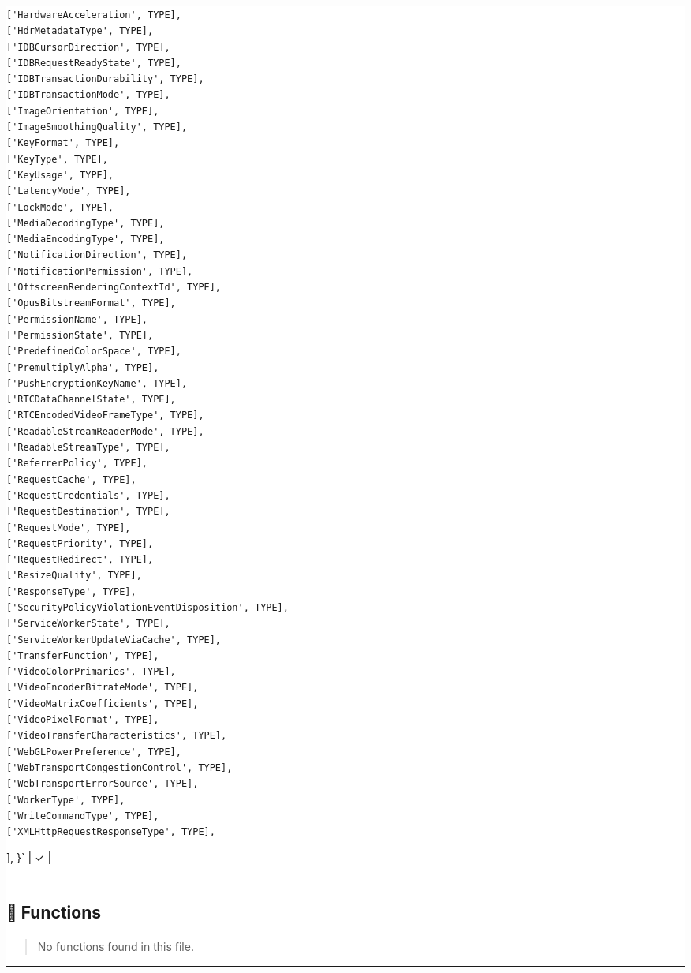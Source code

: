     ['HardwareAcceleration', TYPE],
    ['HdrMetadataType', TYPE],
    ['IDBCursorDirection', TYPE],
    ['IDBRequestReadyState', TYPE],
    ['IDBTransactionDurability', TYPE],
    ['IDBTransactionMode', TYPE],
    ['ImageOrientation', TYPE],
    ['ImageSmoothingQuality', TYPE],
    ['KeyFormat', TYPE],
    ['KeyType', TYPE],
    ['KeyUsage', TYPE],
    ['LatencyMode', TYPE],
    ['LockMode', TYPE],
    ['MediaDecodingType', TYPE],
    ['MediaEncodingType', TYPE],
    ['NotificationDirection', TYPE],
    ['NotificationPermission', TYPE],
    ['OffscreenRenderingContextId', TYPE],
    ['OpusBitstreamFormat', TYPE],
    ['PermissionName', TYPE],
    ['PermissionState', TYPE],
    ['PredefinedColorSpace', TYPE],
    ['PremultiplyAlpha', TYPE],
    ['PushEncryptionKeyName', TYPE],
    ['RTCDataChannelState', TYPE],
    ['RTCEncodedVideoFrameType', TYPE],
    ['ReadableStreamReaderMode', TYPE],
    ['ReadableStreamType', TYPE],
    ['ReferrerPolicy', TYPE],
    ['RequestCache', TYPE],
    ['RequestCredentials', TYPE],
    ['RequestDestination', TYPE],
    ['RequestMode', TYPE],
    ['RequestPriority', TYPE],
    ['RequestRedirect', TYPE],
    ['ResizeQuality', TYPE],
    ['ResponseType', TYPE],
    ['SecurityPolicyViolationEventDisposition', TYPE],
    ['ServiceWorkerState', TYPE],
    ['ServiceWorkerUpdateViaCache', TYPE],
    ['TransferFunction', TYPE],
    ['VideoColorPrimaries', TYPE],
    ['VideoEncoderBitrateMode', TYPE],
    ['VideoMatrixCoefficients', TYPE],
    ['VideoPixelFormat', TYPE],
    ['VideoTransferCharacteristics', TYPE],
    ['WebGLPowerPreference', TYPE],
    ['WebTransportCongestionControl', TYPE],
    ['WebTransportErrorSource', TYPE],
    ['WorkerType', TYPE],
    ['WriteCommandType', TYPE],
    ['XMLHttpRequestResponseType', TYPE],
  ],
}` | ✓ |


---

## 🔧 Functions

> No functions found in this file.


---